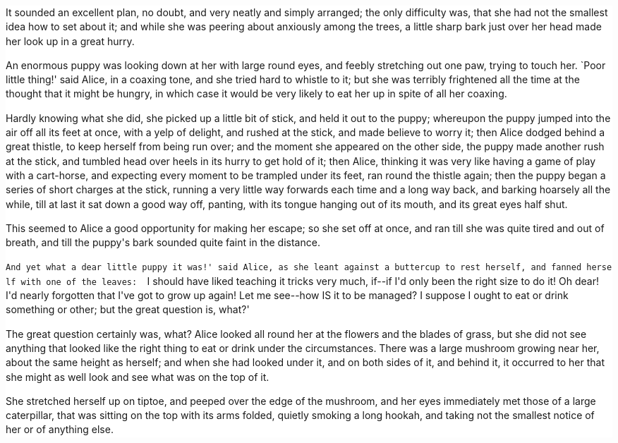   It sounded an excellent plan, no doubt, and very neatly and
simply arranged; the only difficulty was, that she had not the
smallest idea how to set about it; and while she was peering
about anxiously among the trees, a little sharp bark just over
her head made her look up in a great hurry.

  An enormous puppy was looking down at her with large round
eyes, and feebly stretching out one paw, trying to touch her.
`Poor little thing!' said Alice, in a coaxing tone, and she tried
hard to whistle to it; but she was terribly frightened all the
time at the thought that it might be hungry, in which case it
would be very likely to eat her up in spite of all her coaxing.

  Hardly knowing what she did, she picked up a little bit of
stick, and held it out to the puppy; whereupon the puppy jumped
into the air off all its feet at once, with a yelp of delight,
and rushed at the stick, and made believe to worry it; then Alice
dodged behind a great thistle, to keep herself from being run
over; and the moment she appeared on the other side, the puppy
made another rush at the stick, and tumbled head over heels in
its hurry to get hold of it; then Alice, thinking it was very
like having a game of play with a cart-horse, and expecting every
moment to be trampled under its feet, ran round the thistle
again; then the puppy began a series of short charges at the
stick, running a very little way forwards each time and a long
way back, and barking hoarsely all the while, till at last it sat
down a good way off, panting, with its tongue hanging out of its
mouth, and its great eyes half shut.

  This seemed to Alice a good opportunity for making her escape;
so she set off at once, and ran till she was quite tired and out
of breath, and till the puppy's bark sounded quite faint in the
distance.

  `And yet what a dear little puppy it was!' said Alice, as she
leant against a buttercup to rest herself, and fanned herself
with one of the leaves:  `I should have liked teaching it tricks
very much, if--if I'd only been the right size to do it!  Oh
dear!  I'd nearly forgotten that I've got to grow up again!  Let
me see--how IS it to be managed?  I suppose I ought to eat or
drink something or other; but the great question is, what?'

  The great question certainly was, what?  Alice looked all round
her at the flowers and the blades of grass, but she did not see
anything that looked like the right thing to eat or drink under
the circumstances.  There was a large mushroom growing near her,
about the same height as herself; and when she had looked under
it, and on both sides of it, and behind it, it occurred to her
that she might as well look and see what was on the top of it.

  She stretched herself up on tiptoe, and peeped over the edge of
the mushroom, and her eyes immediately met those of a large
caterpillar, that was sitting on the top with its arms folded,
quietly smoking a long hookah, and taking not the smallest notice
of her or of anything else.
